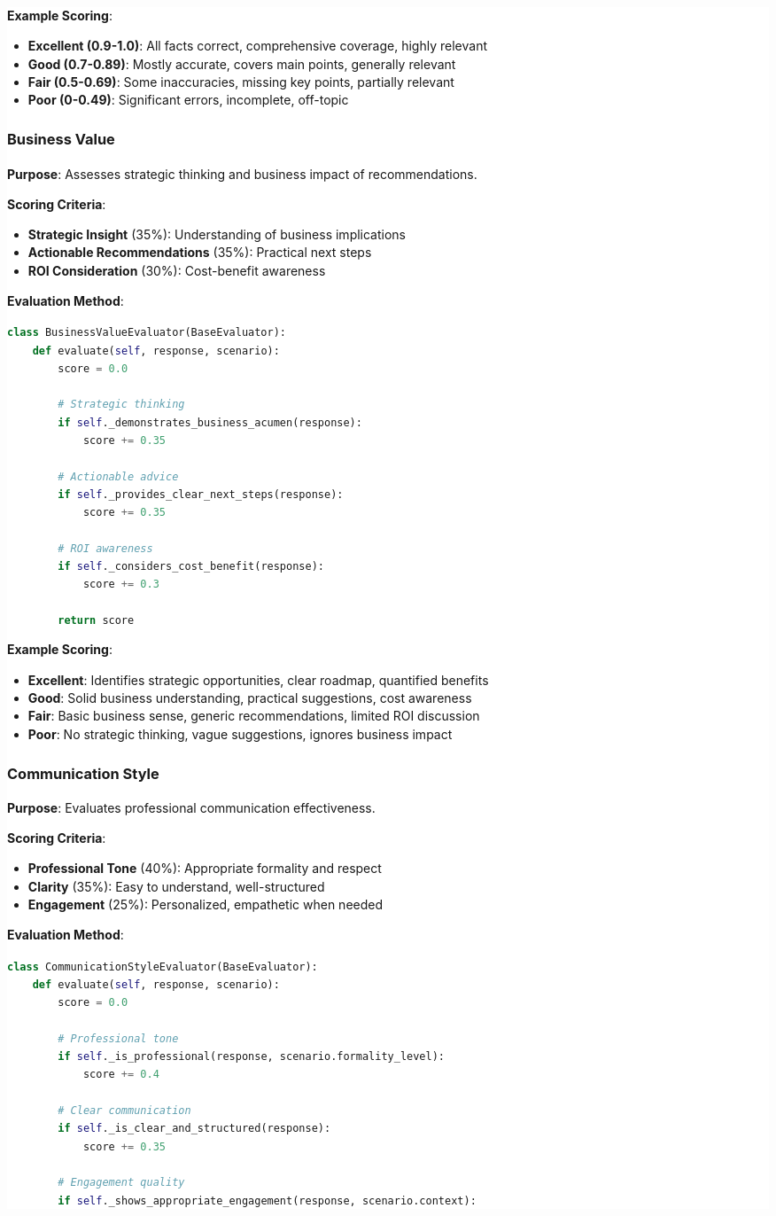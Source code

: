 **Example Scoring**:
- **Excellent (0.9-1.0)**: All facts correct, comprehensive coverage, highly relevant
- **Good (0.7-0.89)**: Mostly accurate, covers main points, generally relevant
- **Fair (0.5-0.69)**: Some inaccuracies, missing key points, partially relevant
- **Poor (0-0.49)**: Significant errors, incomplete, off-topic

### Business Value

**Purpose**: Assesses strategic thinking and business impact of recommendations.

**Scoring Criteria**:
- **Strategic Insight** (35%): Understanding of business implications
- **Actionable Recommendations** (35%): Practical next steps
- **ROI Consideration** (30%): Cost-benefit awareness

**Evaluation Method**:
```python
class BusinessValueEvaluator(BaseEvaluator):
    def evaluate(self, response, scenario):
        score = 0.0
        
        # Strategic thinking
        if self._demonstrates_business_acumen(response):
            score += 0.35
            
        # Actionable advice
        if self._provides_clear_next_steps(response):
            score += 0.35
            
        # ROI awareness
        if self._considers_cost_benefit(response):
            score += 0.3
            
        return score
```

**Example Scoring**:
- **Excellent**: Identifies strategic opportunities, clear roadmap, quantified benefits
- **Good**: Solid business understanding, practical suggestions, cost awareness
- **Fair**: Basic business sense, generic recommendations, limited ROI discussion
- **Poor**: No strategic thinking, vague suggestions, ignores business impact

### Communication Style

**Purpose**: Evaluates professional communication effectiveness.

**Scoring Criteria**:
- **Professional Tone** (40%): Appropriate formality and respect
- **Clarity** (35%): Easy to understand, well-structured
- **Engagement** (25%): Personalized, empathetic when needed

**Evaluation Method**:
```python
class CommunicationStyleEvaluator(BaseEvaluator):
    def evaluate(self, response, scenario):
        score = 0.0
        
        # Professional tone
        if self._is_professional(response, scenario.formality_level):
            score += 0.4
            
        # Clear communication
        if self._is_clear_and_structured(response):
            score += 0.35
            
        # Engagement quality
        if self._shows_appropriate_engagement(response, scenario.context):
```